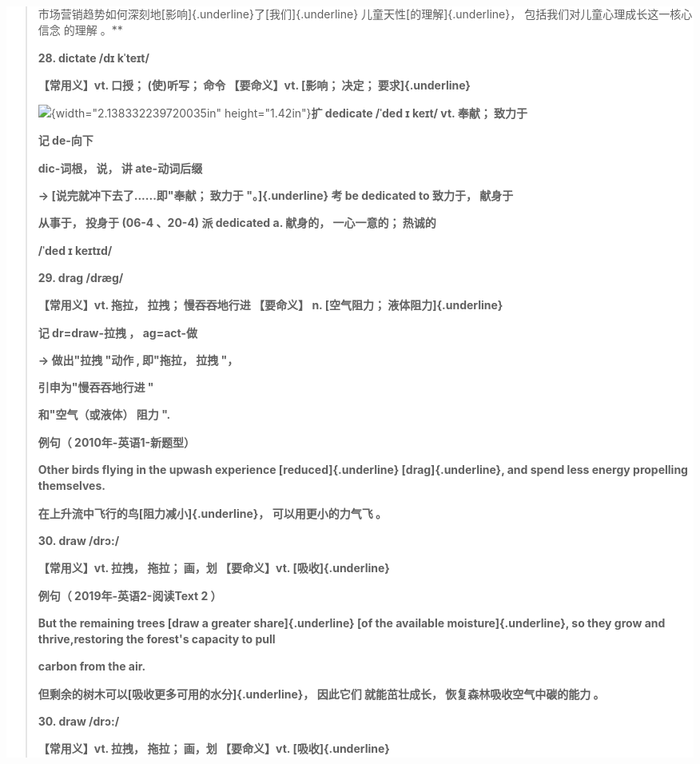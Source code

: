 > 市场营销趋势如何深刻地[影响]{.underline}了[我们]{.underline}
> 儿童天性[的理解]{.underline}， 包括我们对儿童心理成长这一核心信念
> 的理解 。**
>
> **28. dictate /dɪ kˈteɪt/**
>
> **【常用义】vt. 口授； (使)听写； 命令 【要命义】vt. [影响； 决定；
> 要求]{.underline}**
>
> ![](media/image14.jpeg){width="2.138332239720035in"
> height="1.42in"}**扩 dedicate /ˈded ɪ keɪt/ vt. 奉献； 致力于**
>
> **记 de-向下**
>
> **dic-词根， 说， 讲 ate-动词后缀**
>
> **→ [说完就冲下去了\...\...即"奉献； 致力于 "。]{.underline} 考 be
> dedicated to 致力于， 献身于**
>
> **从事于， 投身于 (06-4 、20-4) 派 dedicated a. 献身的， 一心一意的；
> 热诚的**
>
> **/ˈded ɪ keɪtɪd/**
>
> **29. drag /dræɡ/**
>
> **【常用义】vt. 拖拉， 拉拽； 慢吞吞地行进 【要命义】 n. [空气阻力；
> 液体阻力]{.underline}**
>
> **记 dr=draw-拉拽 ， ag=act-做**
>
> **→ 做出"拉拽 "动作 , 即"拖拉， 拉拽 "，**
>
> **引申为"慢吞吞地行进 "**
>
> **和"空气（或液体） 阻力 ".**
>
> **例句（ 2010年-英语1-新题型）**
>
> **Other birds flying in the upwash experience [reduced]{.underline}
> [drag]{.underline}, and spend less energy propelling themselves.**
>
> **在上升流中飞行的鸟[阻力减小]{.underline}， 可以用更小的力气飞 。**
>
> **30. draw /drɔ:/**
>
> **【常用义】vt. 拉拽， 拖拉； 画，划 【要命义】vt.
> [吸收]{.underline}**
>
> **例句（ 2019年-英语2-阅读Text 2 ）**
>
> **But the remaining trees [draw a greater share]{.underline} [of the
> available moisture]{.underline}, so they grow and thrive,restoring the
> forest\'s capacity to pull**
>
> **carbon from the air.**
>
> **但剩余的树木可以[吸收更多可用的水分]{.underline}， 因此它们
> 就能茁壮成长， 恢复森林吸收空气中碳的能力 。**
>
> **30. draw /drɔ:/**
>
> **【常用义】vt. 拉拽， 拖拉； 画，划 【要命义】vt.
> [吸收]{.underline}**